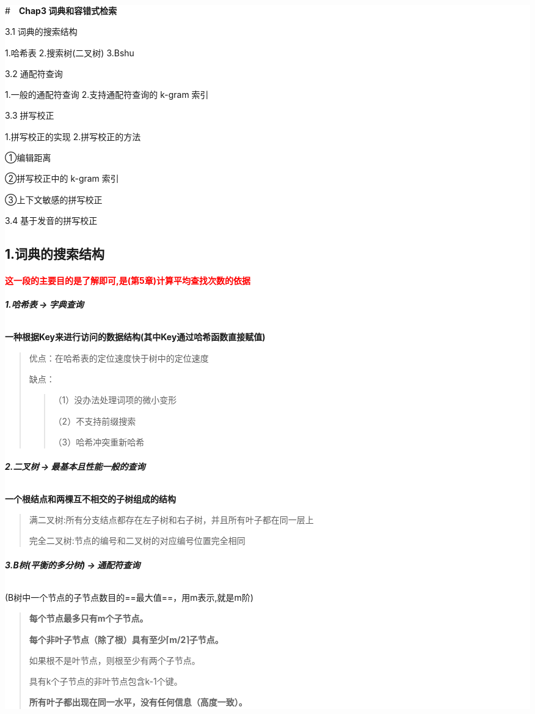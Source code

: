 #　**Chap3 词典和容错式检索**

3.1 词典的搜索结构

1.哈希表 2.搜索树(二叉树) 3.Bshu

3.2 通配符查询

1.一般的通配符查询 2.支持通配符查询的 k-gram 索引

3.3 拼写校正 

1.拼写校正的实现 2.拼写校正的方法

①编辑距离

②拼写校正中的 k-gram 索引

③上下文敏感的拼写校正

3.4 基于发音的拼写校正

## **1.词典的搜索结构**

**<font color=red>这一段的主要目的是了解即可,是(第5章)计算平均查找次数的依据</font>**

###### **1.哈希表 -> 字典查询**

**一种根据Key来进行访问的数据结构(其中Key通过哈希函数直接赋值)**

>   优点：在哈希表的定位速度快于树中的定位速度
>
>   缺点：
>
>   >   （1）没办法处理词项的微小变形
>   >
>   >   （2）不支持前缀搜索
>   >
>   >   （3）哈希冲突重新哈希

###### **2.二叉树 -> 最基本且性能一般的查询**

**一个根结点和两棵互不相交的子树组成的结构**

>   满二叉树:所有分支结点都存在左子树和右子树，并且所有叶子都在同一层上
>
>   完全二叉树:节点的编号和二叉树的对应编号位置完全相同

###### **3.B树(平衡的多分树) -> 通配符查询**

(B树中一个节点的子节点数目的==最大值==，用m表示,就是m阶)

>**每个节点最多只有m个子节点。**
>
>**每个非叶子节点（除了根）具有至少⌈m/2⌉子节点。**
>
>如果根不是叶节点，则根至少有两个子节点。
>
>具有k个子节点的非叶节点包含k-1个键。
>
>**所有叶子都出现在同一水平，没有任何信息（高度一致）。**
